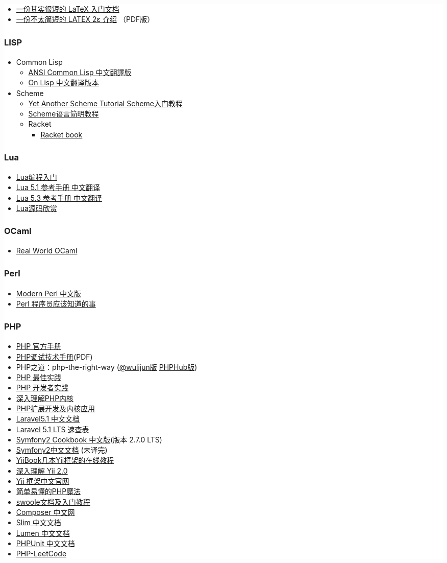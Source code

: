 -   [一份其实很短的 LaTeX 入门文档](http://liam0205.me/2014/09/08/latex-introduction/)
-   [一份不太简短的 LATEX 2ε 介绍](http://www.mohu.org/info/lshort-cn.pdf) （PDF版）



### LISP

-   Common Lisp
    -   [ANSI Common Lisp 中文翻譯版](http://acl.readthedocs.org/en/latest/)
    -   [On Lisp 中文翻译版本](http://www.ituring.com.cn/minibook/862)
-   Scheme
    -   [Yet Another Scheme Tutorial Scheme入门教程](http://deathking.github.io/yast-cn/)
    -   [Scheme语言简明教程](http://songjinghe.github.io/TYS-zh-translation/)
    -   Racket
        -   [Racket book](https://github.com/tyrchen/racket-book)



### Lua

-   [Lua编程入门](https://github.com/andycai/luaprimer)
-   [Lua 5.1 参考手册 中文翻译](http://www.codingnow.com/2000/download/lua_manual.html)
-   [Lua 5.3 参考手册 中文翻译](http://cloudwu.github.io/lua53doc/)
-   [Lua源码欣赏](http://www.codingnow.com/temp/readinglua.pdf)



### OCaml

-   [Real World OCaml](https://github.com/zforget/translation/tree/master/real_world_ocaml)



### Perl

-   [Modern Perl 中文版](https://github.com/horus/modern_perl_book)
-   [Perl 程序员应该知道的事](http://perl.linuxtoy.org/)



### PHP

-   [PHP 官方手册](http://php.net/manual/zh/)
-   [PHP调试技术手册](http://www.laruence.com/2010/06/21/1608.html)(PDF)
-   PHP之道：php-the-right-way ([@wulijun版](http://wulijun.github.io/php-the-right-way/) [PHPHub版](http://laravel-china.github.io/php-the-right-way/))
-   [PHP 最佳实践](https://github.com/justjavac/PHP-Best-Practices-zh_CN)
-   [PHP 开发者实践](https://ryancao.gitbooks.io/php-developer-prepares/content/)
-   [深入理解PHP内核](https://github.com/reeze/tipi)
-   [PHP扩展开发及内核应用](http://www.walu.cc/phpbook/)
-   [Laravel5.1 中文文档](http://laravel-china.org/docs/5.1)
-   [Laravel 5.1 LTS 速查表](https://cs.phphub.org/)
-   [Symfony2 Cookbook 中文版](http://wiki.jikexueyuan.com/project/symfony-cookbook/)(版本 2.7.0 LTS)
-   [Symfony2中文文档](http://symfony-docs-chs.readthedocs.org/en/latest/) (未译完)
-   [YiiBook几本Yii框架的在线教程](http://yiibook.com//doc)
-   [深入理解 Yii 2.0](http://www.digpage.com/)
-   [Yii 框架中文官网](http://www.yiichina.com/)
-   [简单易懂的PHP魔法](http://www.nowamagic.net/librarys/books/contents/php)
-   [swoole文档及入门教程](https://github.com/LinkedDestiny/swoole-doc)
-   [Composer 中文网](http://www.phpcomposer.com/)
-   [Slim 中文文档](http://ww1.minimee.org/php/slim)
-   [Lumen 中文文档](http://lumen.laravel-china.org/)
-   [PHPUnit 中文文档](https://phpunit.de/manual/current/zh_cn/installation.html)
-   [PHP-LeetCode](https://github.com/wuqinqiang/leetcode-php)
